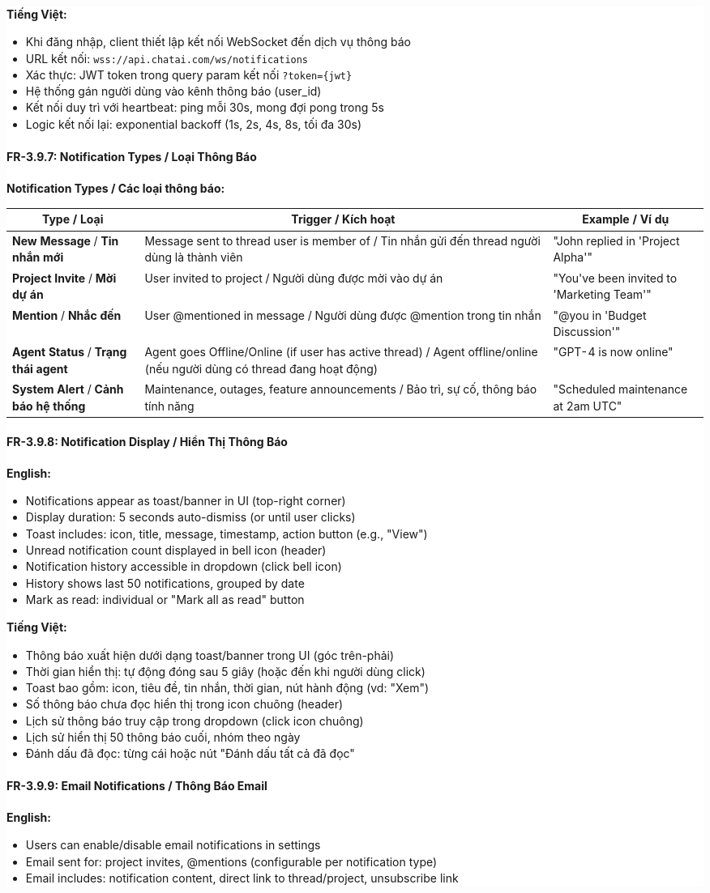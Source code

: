**Tiếng Việt:**
- Khi đăng nhập, client thiết lập kết nối WebSocket đến dịch vụ thông báo
- URL kết nối: `wss://api.chatai.com/ws/notifications`
- Xác thực: JWT token trong query param kết nối `?token={jwt}`
- Hệ thống gán người dùng vào kênh thông báo (user_id)
- Kết nối duy trì với heartbeat: ping mỗi 30s, mong đợi pong trong 5s
- Logic kết nối lại: exponential backoff (1s, 2s, 4s, 8s, tối đa 30s)

#### FR-3.9.7: Notification Types / Loại Thông Báo

**Notification Types / Các loại thông báo:**

| Type / Loại | Trigger / Kích hoạt | Example / Ví dụ |
|-------------|---------------------|-----------------|
| **New Message** / **Tin nhắn mới** | Message sent to thread user is member of / Tin nhắn gửi đến thread người dùng là thành viên | "John replied in 'Project Alpha'" |
| **Project Invite** / **Mời dự án** | User invited to project / Người dùng được mời vào dự án | "You've been invited to 'Marketing Team'" |
| **Mention** / **Nhắc đến** | User @mentioned in message / Người dùng được @mention trong tin nhắn | "@you in 'Budget Discussion'" |
| **Agent Status** / **Trạng thái agent** | Agent goes Offline/Online (if user has active thread) / Agent offline/online (nếu người dùng có thread đang hoạt động) | "GPT-4 is now online" |
| **System Alert** / **Cảnh báo hệ thống** | Maintenance, outages, feature announcements / Bảo trì, sự cố, thông báo tính năng | "Scheduled maintenance at 2am UTC" |

#### FR-3.9.8: Notification Display / Hiển Thị Thông Báo

**English:**
- Notifications appear as toast/banner in UI (top-right corner)
- Display duration: 5 seconds auto-dismiss (or until user clicks)
- Toast includes: icon, title, message, timestamp, action button (e.g., "View")
- Unread notification count displayed in bell icon (header)
- Notification history accessible in dropdown (click bell icon)
- History shows last 50 notifications, grouped by date
- Mark as read: individual or "Mark all as read" button

**Tiếng Việt:**
- Thông báo xuất hiện dưới dạng toast/banner trong UI (góc trên-phải)
- Thời gian hiển thị: tự động đóng sau 5 giây (hoặc đến khi người dùng click)
- Toast bao gồm: icon, tiêu đề, tin nhắn, thời gian, nút hành động (vd: "Xem")
- Số thông báo chưa đọc hiển thị trong icon chuông (header)
- Lịch sử thông báo truy cập trong dropdown (click icon chuông)
- Lịch sử hiển thị 50 thông báo cuối, nhóm theo ngày
- Đánh dấu đã đọc: từng cái hoặc nút "Đánh dấu tất cả đã đọc"

#### FR-3.9.9: Email Notifications / Thông Báo Email

**English:**
- Users can enable/disable email notifications in settings
- Email sent for: project invites, @mentions (configurable per notification type)
- Email includes: notification content, direct link to thread/project, unsubscribe link
